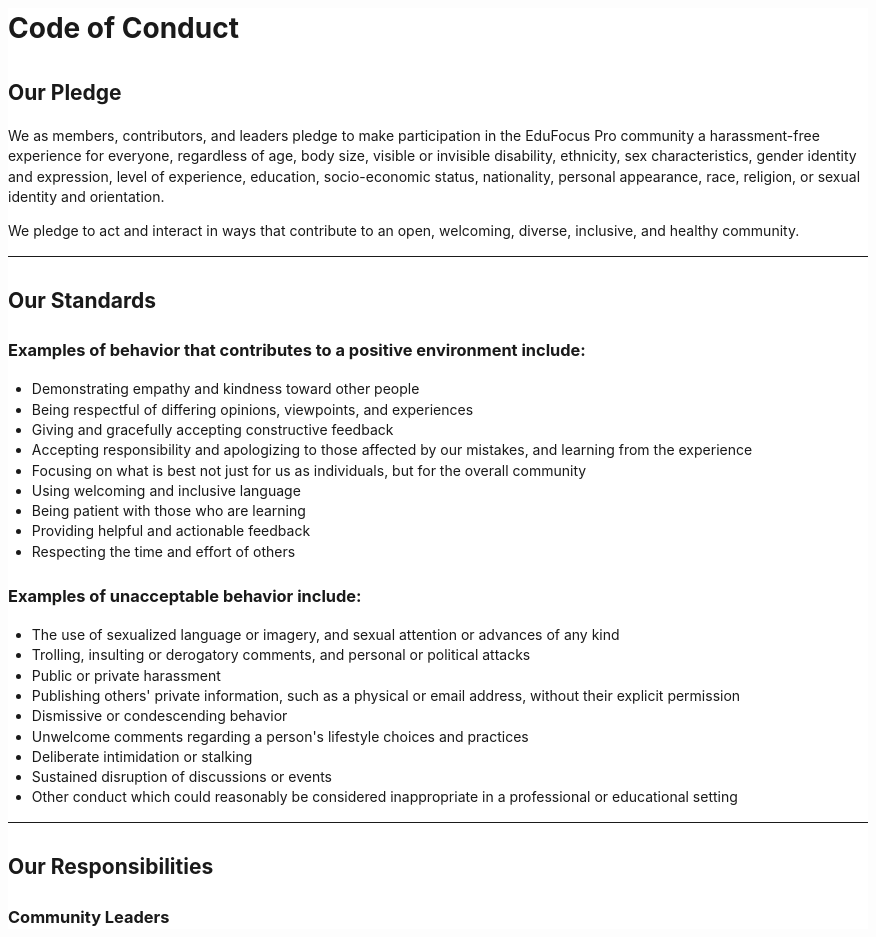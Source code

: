 # Code of Conduct

## Our Pledge

We as members, contributors, and leaders pledge to make participation in the EduFocus Pro community a harassment-free experience for everyone, regardless of age, body size, visible or invisible disability, ethnicity, sex characteristics, gender identity and expression, level of experience, education, socio-economic status, nationality, personal appearance, race, religion, or sexual identity and orientation.

We pledge to act and interact in ways that contribute to an open, welcoming, diverse, inclusive, and healthy community.

---

## Our Standards

### Examples of behavior that contributes to a positive environment include:

- Demonstrating empathy and kindness toward other people
- Being respectful of differing opinions, viewpoints, and experiences
- Giving and gracefully accepting constructive feedback
- Accepting responsibility and apologizing to those affected by our mistakes, and learning from the experience
- Focusing on what is best not just for us as individuals, but for the overall community
- Using welcoming and inclusive language
- Being patient with those who are learning
- Providing helpful and actionable feedback
- Respecting the time and effort of others

### Examples of unacceptable behavior include:

- The use of sexualized language or imagery, and sexual attention or advances of any kind
- Trolling, insulting or derogatory comments, and personal or political attacks
- Public or private harassment
- Publishing others' private information, such as a physical or email address, without their explicit permission
- Dismissive or condescending behavior
- Unwelcome comments regarding a person's lifestyle choices and practices
- Deliberate intimidation or stalking
- Sustained disruption of discussions or events
- Other conduct which could reasonably be considered inappropriate in a professional or educational setting

---

## Our Responsibilities

### Community Leaders
